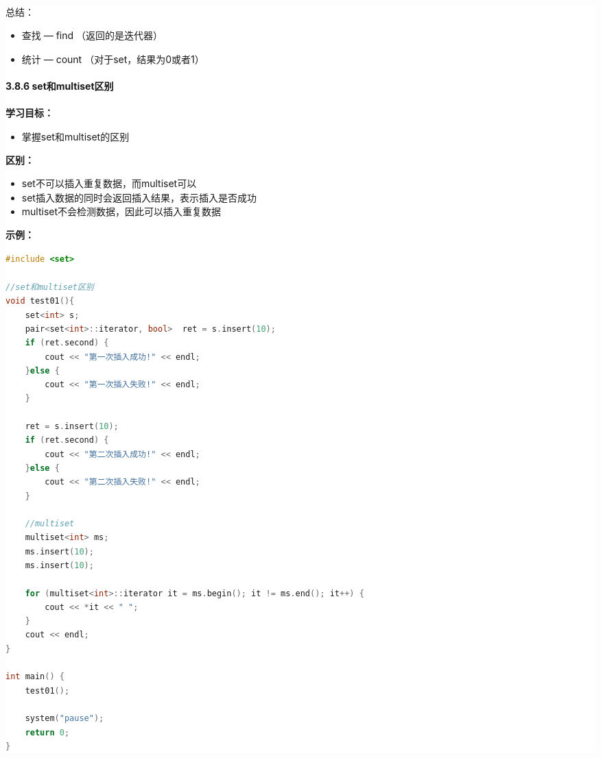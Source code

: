 总结：

- 查找 — find （返回的是迭代器）

- 统计 — count （对于set，结果为0或者1）

  

#### 3.8.6 set和multiset区别

**学习目标：**

-   掌握set和multiset的区别

**区别：**

-   set不可以插入重复数据，而multiset可以
-   set插入数据的同时会返回插入结果，表示插入是否成功
-   multiset不会检测数据，因此可以插入重复数据

**示例：**

```c++
#include <set>

//set和multiset区别
void test01(){
    set<int> s;
    pair<set<int>::iterator, bool>  ret = s.insert(10);
    if (ret.second) {
    	cout << "第一次插入成功!" << endl;
    }else {
    	cout << "第一次插入失败!" << endl;
    }

    ret = s.insert(10);
    if (ret.second) {
    	cout << "第二次插入成功!" << endl;
    }else {
    	cout << "第二次插入失败!" << endl;
    }
    
    //multiset
    multiset<int> ms;
    ms.insert(10);
    ms.insert(10);

    for (multiset<int>::iterator it = ms.begin(); it != ms.end(); it++) {
    	cout << *it << " ";
    }
    cout << endl;
}

int main() {
    test01();

    system("pause");
    return 0;
}
```
